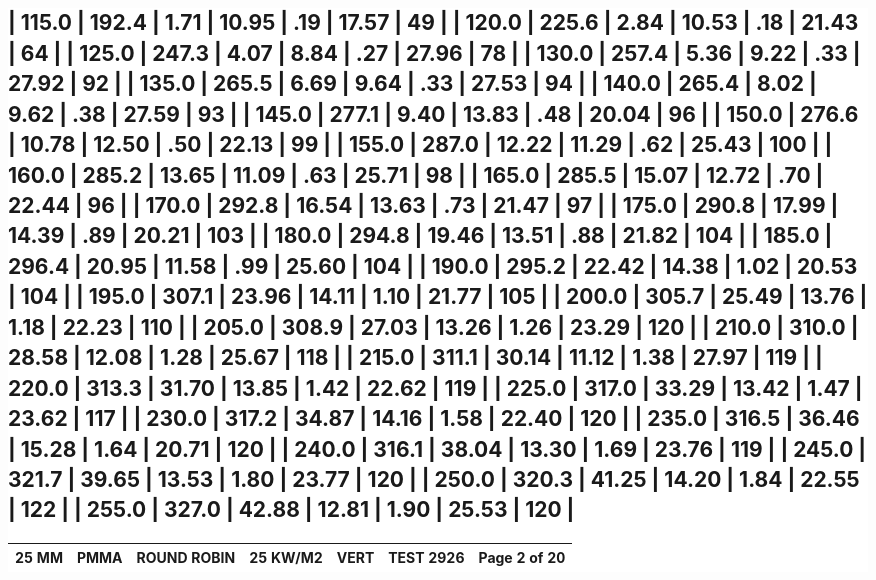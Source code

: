 | 115.0 | 192.4 | 1.71 | 10.95 | .19 | 17.57 | 49 |
| 120.0 | 225.6 | 2.84 | 10.53 | .18 | 21.43 | 64 |
| 125.0 | 247.3 | 4.07 | 8.84 | .27 | 27.96 | 78 |
| 130.0 | 257.4 | 5.36 | 9.22 | .33 | 27.92 | 92 |
| 135.0 | 265.5 | 6.69 | 9.64 | .33 | 27.53 | 94 |
| 140.0 | 265.4 | 8.02 | 9.62 | .38 | 27.59 | 93 |
| 145.0 | 277.1 | 9.40 | 13.83 | .48 | 20.04 | 96 |
| 150.0 | 276.6 | 10.78 | 12.50 | .50 | 22.13 | 99 |
| 155.0 | 287.0 | 12.22 | 11.29 | .62 | 25.43 | 100 |
| 160.0 | 285.2 | 13.65 | 11.09 | .63 | 25.71 | 98 |
| 165.0 | 285.5 | 15.07 | 12.72 | .70 | 22.44 | 96 |
| 170.0 | 292.8 | 16.54 | 13.63 | .73 | 21.47 | 97 |
| 175.0 | 290.8 | 17.99 | 14.39 | .89 | 20.21 | 103 |
| 180.0 | 294.8 | 19.46 | 13.51 | .88 | 21.82 | 104 |
| 185.0 | 296.4 | 20.95 | 11.58 | .99 | 25.60 | 104 |
| 190.0 | 295.2 | 22.42 | 14.38 | 1.02 | 20.53 | 104 |
| 195.0 | 307.1 | 23.96 | 14.11 | 1.10 | 21.77 | 105 |
| 200.0 | 305.7 | 25.49 | 13.76 | 1.18 | 22.23 | 110 |
| 205.0 | 308.9 | 27.03 | 13.26 | 1.26 | 23.29 | 120 |
| 210.0 | 310.0 | 28.58 | 12.08 | 1.28 | 25.67 | 118 |
| 215.0 | 311.1 | 30.14 | 11.12 | 1.38 | 27.97 | 119 |
| 220.0 | 313.3 | 31.70 | 13.85 | 1.42 | 22.62 | 119 |
| 225.0 | 317.0 | 33.29 | 13.42 | 1.47 | 23.62 | 117 |
| 230.0 | 317.2 | 34.87 | 14.16 | 1.58 | 22.40 | 120 |
| 235.0 | 316.5 | 36.46 | 15.28 | 1.64 | 20.71 | 120 |
| 240.0 | 316.1 | 38.04 | 13.30 | 1.69 | 23.76 | 119 |
| 245.0 | 321.7 | 39.65 | 13.53 | 1.80 | 23.77 | 120 |
| 250.0 | 320.3 | 41.25 | 14.20 | 1.84 | 22.55 | 122 |
| 255.0 | 327.0 | 42.88 | 12.81 | 1.90 | 25.53 | 120 |
---
| 25 MM | PMMA | ROUND ROBIN | 25 KW/M2 | VERT | TEST 2926 | Page 2 of 20 |
|--------|------|-------------|-----------|------|-----------|---------------|
